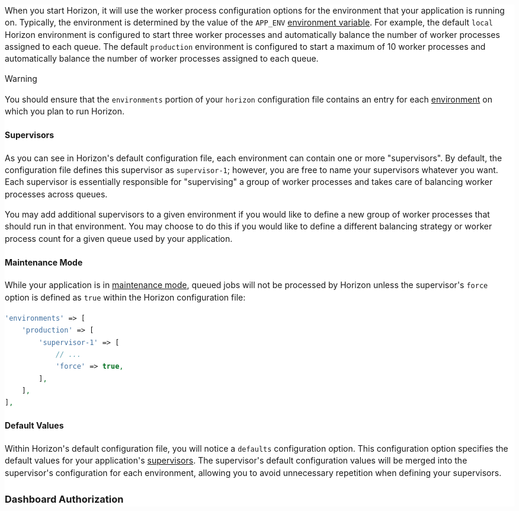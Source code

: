 When you start Horizon, it will use the worker process configuration options for the environment that your application is running on. Typically, the environment is determined by the value of the `APP_ENV` [environment variable](/docs/{{version}}/configuration#determining-the-current-environment). For example, the default `local` Horizon environment is configured to start three worker processes and automatically balance the number of worker processes assigned to each queue. The default `production` environment is configured to start a maximum of 10 worker processes and automatically balance the number of worker processes assigned to each queue.

> [!WARNING]
> You should ensure that the `environments` portion of your `horizon` configuration file contains an entry for each [environment](/docs/{{version}}/configuration#environment-configuration) on which you plan to run Horizon.

<a name="supervisors"></a>
#### Supervisors

As you can see in Horizon's default configuration file, each environment can contain one or more "supervisors". By default, the configuration file defines this supervisor as `supervisor-1`; however, you are free to name your supervisors whatever you want. Each supervisor is essentially responsible for "supervising" a group of worker processes and takes care of balancing worker processes across queues.

You may add additional supervisors to a given environment if you would like to define a new group of worker processes that should run in that environment. You may choose to do this if you would like to define a different balancing strategy or worker process count for a given queue used by your application.

<a name="maintenance-mode"></a>
#### Maintenance Mode

While your application is in [maintenance mode](/docs/{{version}}/configuration#maintenance-mode), queued jobs will not be processed by Horizon unless the supervisor's `force` option is defined as `true` within the Horizon configuration file:

```php
'environments' => [
    'production' => [
        'supervisor-1' => [
            // ...
            'force' => true,
        ],
    ],
],
```

<a name="default-values"></a>
#### Default Values

Within Horizon's default configuration file, you will notice a `defaults` configuration option. This configuration option specifies the default values for your application's [supervisors](#supervisors). The supervisor's default configuration values will be merged into the supervisor's configuration for each environment, allowing you to avoid unnecessary repetition when defining your supervisors.

<a name="dashboard-authorization"></a>
### Dashboard Authorization
